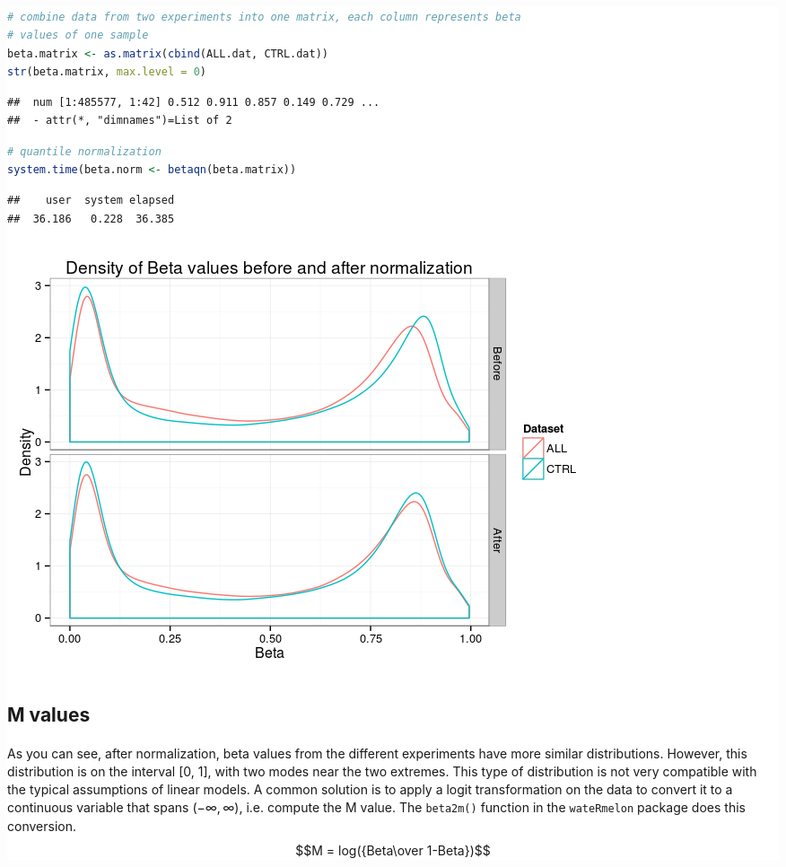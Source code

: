 
```r
# combine data from two experiments into one matrix, each column represents beta
# values of one sample
beta.matrix <- as.matrix(cbind(ALL.dat, CTRL.dat))
str(beta.matrix, max.level = 0)
```

```
##  num [1:485577, 1:42] 0.512 0.911 0.857 0.149 0.729 ...
##  - attr(*, "dimnames")=List of 2
```

```r
# quantile normalization
system.time(beta.norm <- betaqn(beta.matrix))
```

```
##    user  system elapsed 
##  36.186   0.228  36.385
```
![](sm08_methylation_files/figure-html/postNorm-1.png) 

## M values
As you can see, after normalization, beta values from the different experiments have more similar distributions. However, this distribution is on the interval [0, 1], with two modes near the two extremes. This type of distribution is not very compatible with the typical assumptions of linear models. A common solution is to apply a logit transformation on the data to convert it to a continuous variable that spans $(-\infty, \infty)$, i.e. compute the M value. The `beta2m()` function in the `wateRmelon` package does this conversion. 
$$M = log({Beta\over 1-Beta})$$
